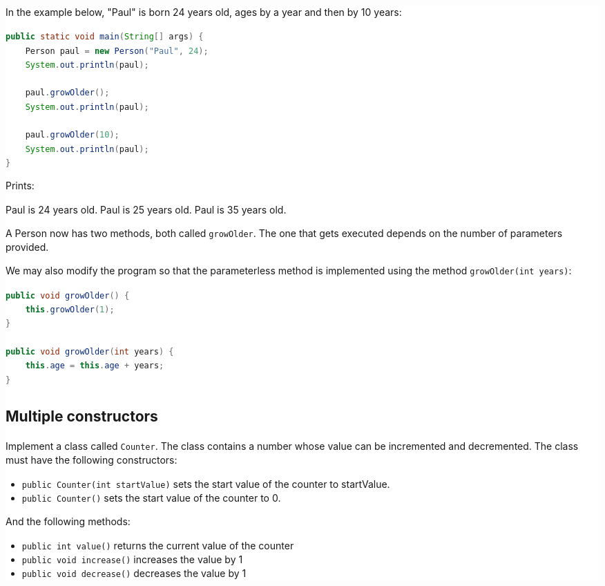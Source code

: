 In the example below, "Paul" is born 24 years old, ages by a year and then by 10 years:

```java
public static void main(String[] args) {
    Person paul = new Person("Paul", 24);
    System.out.println(paul);

    paul.growOlder();
    System.out.println(paul);

    paul.growOlder(10);
    System.out.println(paul);
}
```

Prints:


<sample-output>

Paul is 24 years old.
Paul is 25 years old.
Paul is 35 years old.


</sample-output>

A Person now has two methods, both called `growOlder`. The one that gets executed depends on the number of parameters provided.

We may also modify the program so that the parameterless method is implemented using the method `growOlder(int years)`:


```java
public void growOlder() {
    this.growOlder(1);
}

public void growOlder(int years) {
    this.age = this.age + years;
}
```

<programming-exercise name='Overloaded Counter (2 parts)' tmcname='part05-Part05_06.OverloadedCounter'>

<h2>Multiple constructors</h2>

Implement a class called `Counter`. The class contains a number whose value can be incremented and decremented. The class must have the following constructors:

 -  `public Counter(int startValue)` sets the start value of the counter to startValue.
 -  `public Counter()` sets the start value of the counter to 0.

And the following methods:

- `public int value()` returns the current value of the counter
-  `public void increase()` increases the value by 1
-  `public void decrease()` decreases the value by 1
